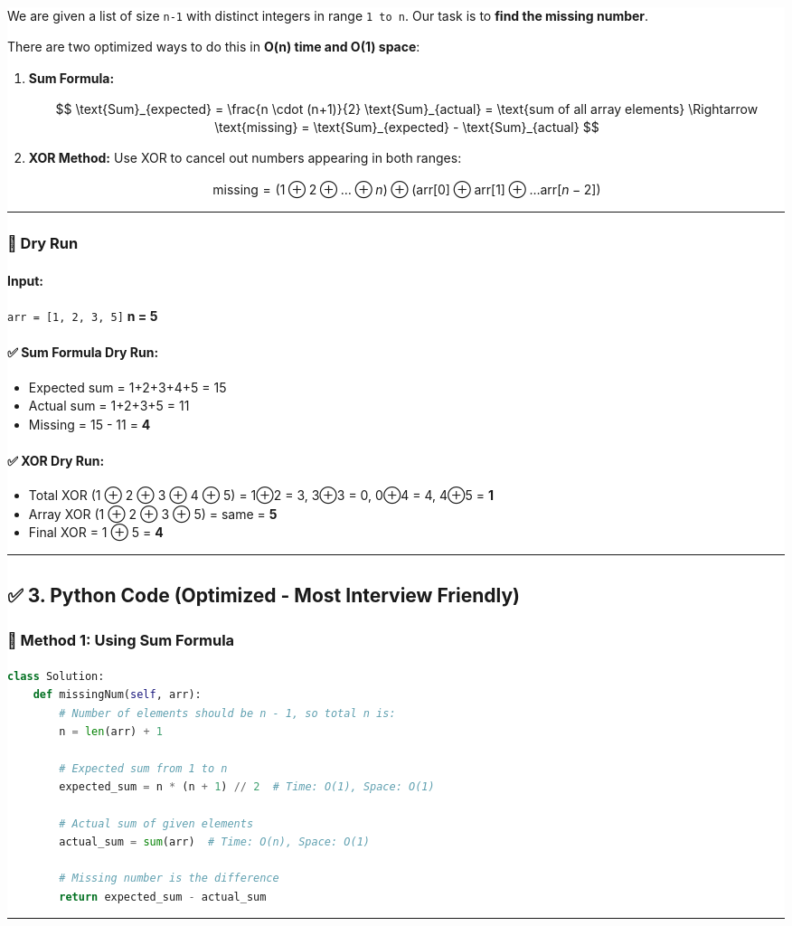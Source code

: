 We are given a list of size `n-1` with distinct integers in range `1 to n`. Our task is to **find the missing number**.

There are two optimized ways to do this in **O(n) time and O(1) space**:

1. **Sum Formula:**

   $$
   \text{Sum}_{expected} = \frac{n \cdot (n+1)}{2}  
   \text{Sum}_{actual} = \text{sum of all array elements}  
   \Rightarrow \text{missing} = \text{Sum}_{expected} - \text{Sum}_{actual}
   $$

2. **XOR Method:**
   Use XOR to cancel out numbers appearing in both ranges:

   $$
   \text{missing} = (1 \oplus 2 \oplus \ldots \oplus n) \oplus (\text{arr}[0] \oplus \text{arr}[1] \oplus \ldots \text{arr}[n-2])
   $$

---

### 🔁 Dry Run

#### Input:

`arr = [1, 2, 3, 5]`
**n = 5**

#### ✅ Sum Formula Dry Run:

* Expected sum = 1+2+3+4+5 = 15
* Actual sum = 1+2+3+5 = 11
* Missing = 15 - 11 = **4**

#### ✅ XOR Dry Run:

* Total XOR (1 ⊕ 2 ⊕ 3 ⊕ 4 ⊕ 5) = 1⊕2 = 3, 3⊕3 = 0, 0⊕4 = 4, 4⊕5 = **1**
* Array XOR (1 ⊕ 2 ⊕ 3 ⊕ 5) = same = **5**
* Final XOR = 1 ⊕ 5 = **4**

---

## ✅ 3. Python Code (Optimized - Most Interview Friendly)

### 🔹 Method 1: Using Sum Formula

```python
class Solution:
    def missingNum(self, arr):
        # Number of elements should be n - 1, so total n is:
        n = len(arr) + 1

        # Expected sum from 1 to n
        expected_sum = n * (n + 1) // 2  # Time: O(1), Space: O(1)

        # Actual sum of given elements
        actual_sum = sum(arr)  # Time: O(n), Space: O(1)

        # Missing number is the difference
        return expected_sum - actual_sum
```

---